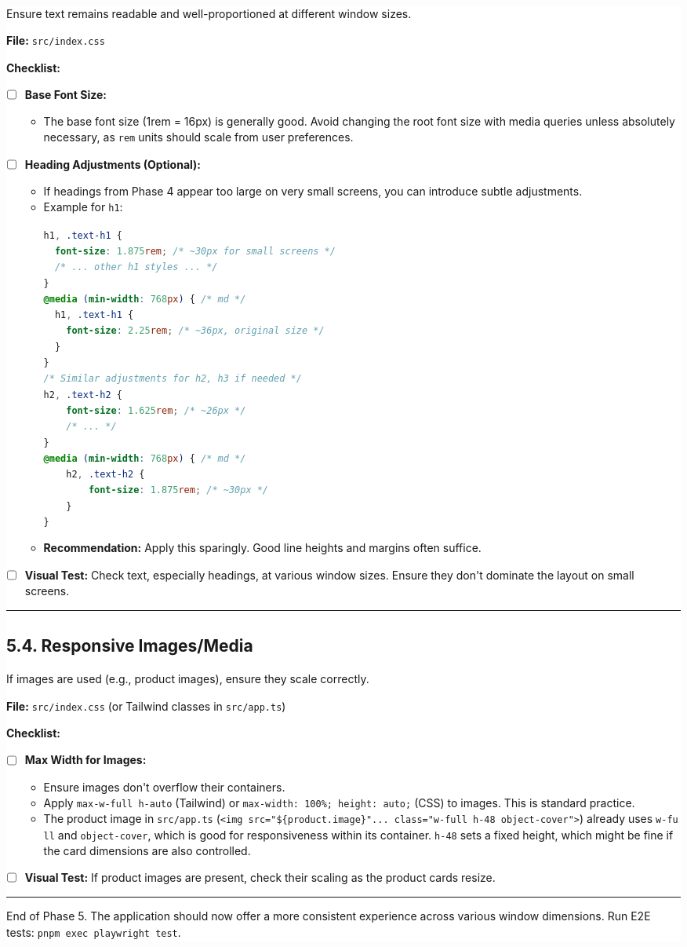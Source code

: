 Ensure text remains readable and well-proportioned at different window sizes.

**File:** `src/index.css`

**Checklist:**

*   [ ] **Base Font Size:**
    *   The base font size (1rem = 16px) is generally good. Avoid changing the root font size with media queries unless absolutely necessary, as `rem` units should scale from user preferences.

*   [ ] **Heading Adjustments (Optional):**
    *   If headings from Phase 4 appear too large on very small screens, you can introduce subtle adjustments.
    *   Example for `h1`:
        ```css
        h1, .text-h1 {
          font-size: 1.875rem; /* ~30px for small screens */
          /* ... other h1 styles ... */
        }
        @media (min-width: 768px) { /* md */
          h1, .text-h1 {
            font-size: 2.25rem; /* ~36px, original size */
          }
        }
        /* Similar adjustments for h2, h3 if needed */
        h2, .text-h2 {
            font-size: 1.625rem; /* ~26px */
            /* ... */
        }
        @media (min-width: 768px) { /* md */
            h2, .text-h2 {
                font-size: 1.875rem; /* ~30px */
            }
        }
        ```
    *   **Recommendation:** Apply this sparingly. Good line heights and margins often suffice.

*   [ ] **Visual Test:** Check text, especially headings, at various window sizes. Ensure they don't dominate the layout on small screens.

---

## 5.4. Responsive Images/Media

If images are used (e.g., product images), ensure they scale correctly.

**File:** `src/index.css` (or Tailwind classes in `src/app.ts`)

**Checklist:**

*   [ ] **Max Width for Images:**
    *   Ensure images don't overflow their containers.
    *   Apply `max-w-full h-auto` (Tailwind) or `max-width: 100%; height: auto;` (CSS) to images. This is standard practice.
    *   The product image in `src/app.ts` (`<img src="${product.image}"... class="w-full h-48 object-cover">`) already uses `w-full` and `object-cover`, which is good for responsiveness within its container. `h-48` sets a fixed height, which might be fine if the card dimensions are also controlled.

*   [ ] **Visual Test:** If product images are present, check their scaling as the product cards resize.

---

End of Phase 5.
The application should now offer a more consistent experience across various window dimensions.
Run E2E tests: `pnpm exec playwright test`. 